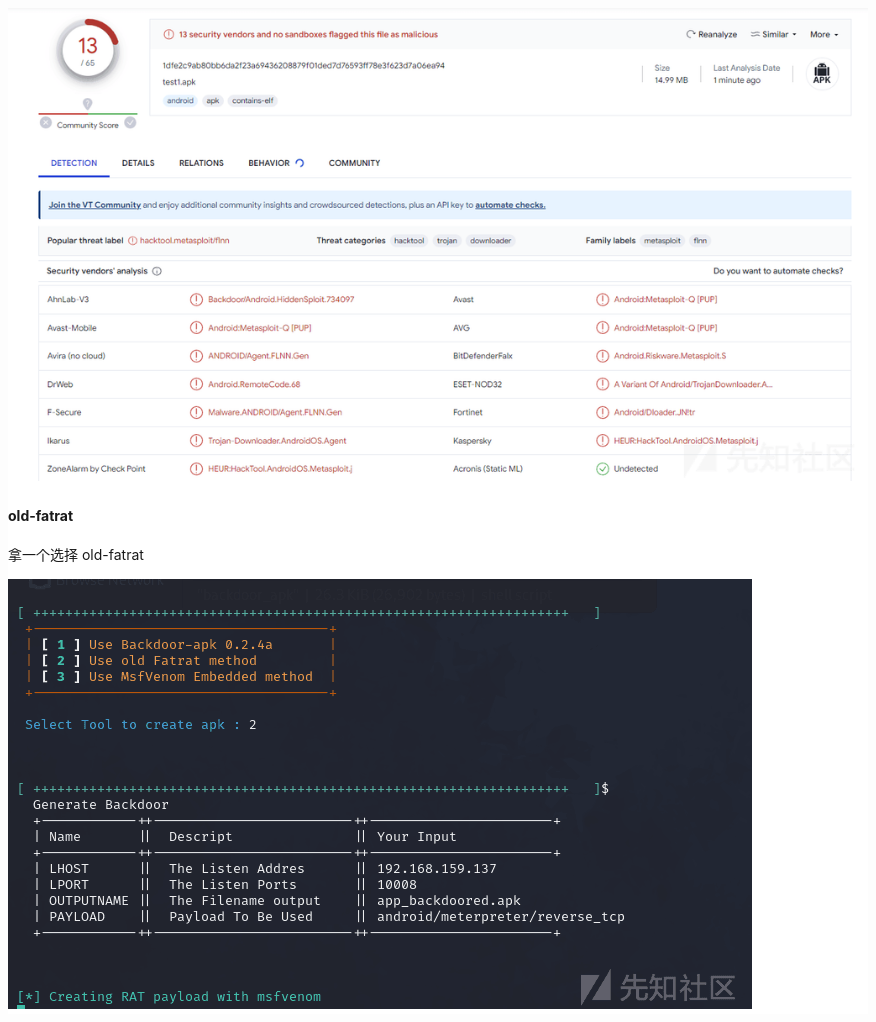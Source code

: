 [![](assets/1701606948-1fd79044345f1f9d756aeb0ec3c3220e.png)](https://xzfile.aliyuncs.com/media/upload/picture/20231009102429-f9888ebc-664a-1.png)

#### old-fatrat

拿一个选择 old-fatrat  
  
[![](assets/1701606948-e917c4bf0c02226e867a34126d59598b.png)](https://xzfile.aliyuncs.com/media/upload/picture/20231009102437-fe17f35a-664a-1.png)  
  